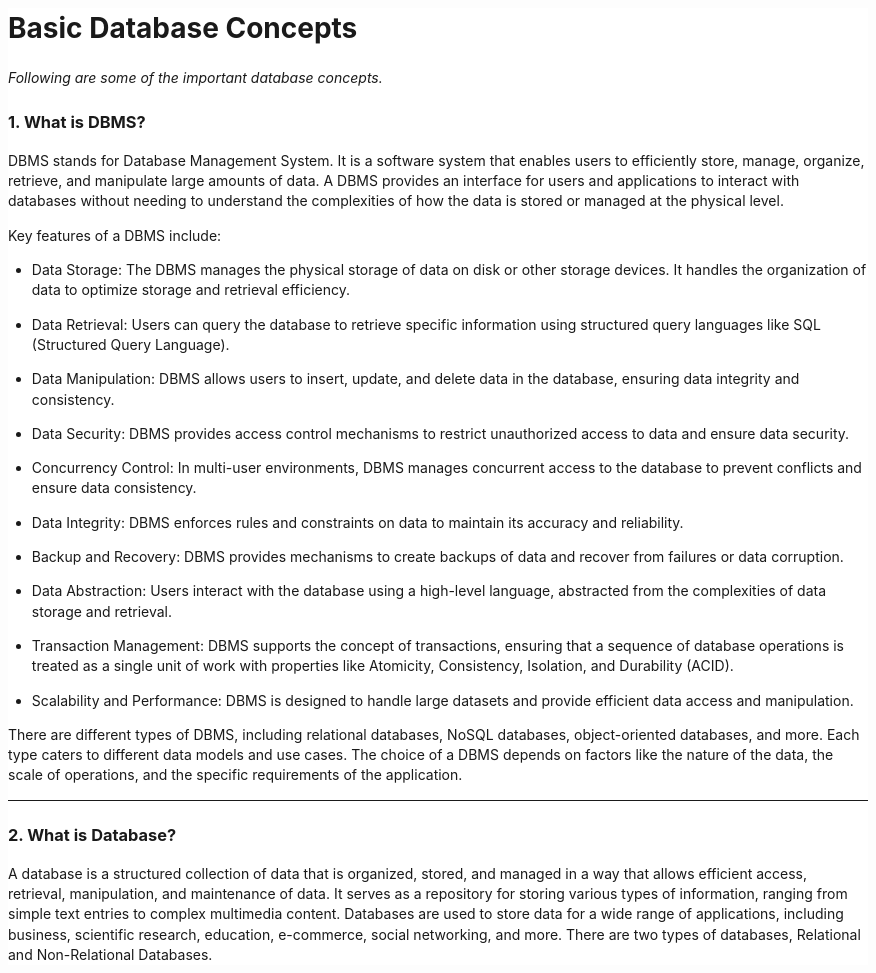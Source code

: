 # Basic Database Concepts

*Following are some of the important database concepts.*


### 1. What is DBMS?
DBMS stands for Database Management System. It is a software system that enables users to efficiently store, manage, organize, retrieve, and manipulate large amounts of data. A DBMS provides an interface for users and applications to interact with databases without needing to understand the complexities of how the data is stored or managed at the physical level.

Key features of a DBMS include:

* Data Storage: The DBMS manages the physical storage of data on disk or other storage devices. It handles the organization of data to optimize storage and retrieval efficiency.

* Data Retrieval: Users can query the database to retrieve specific information using structured query languages like SQL (Structured Query Language).

* Data Manipulation: DBMS allows users to insert, update, and delete data in the database, ensuring data integrity and consistency.

* Data Security: DBMS provides access control mechanisms to restrict unauthorized access to data and ensure data security.

* Concurrency Control: In multi-user environments, DBMS manages concurrent access to the database to prevent conflicts and ensure data consistency.

* Data Integrity: DBMS enforces rules and constraints on data to maintain its accuracy and reliability.

* Backup and Recovery: DBMS provides mechanisms to create backups of data and recover from failures or data corruption.

* Data Abstraction: Users interact with the database using a high-level language, abstracted from the complexities of data storage and retrieval.

* Transaction Management: DBMS supports the concept of transactions, ensuring that a sequence of database operations is treated as a single unit of work with properties like Atomicity, Consistency, Isolation, and Durability (ACID).

* Scalability and Performance: DBMS is designed to handle large datasets and provide efficient data access and manipulation.

There are different types of DBMS, including relational databases, NoSQL databases, object-oriented databases, and more. Each type caters to different data models and use cases. The choice of a DBMS depends on factors like the nature of the data, the scale of operations, and the specific requirements of the application.

----------------------------------------------

### 2. What is Database?
A database is a structured collection of data that is organized, stored, and managed in a way that allows efficient access, retrieval, manipulation, and maintenance of data. It serves as a repository for storing various types of information, ranging from simple text entries to complex multimedia content. Databases are used to store data for a wide range of applications, including business, scientific research, education, e-commerce, social networking, and more.
There are two types of databases, Relational and Non-Relational Databases. 
